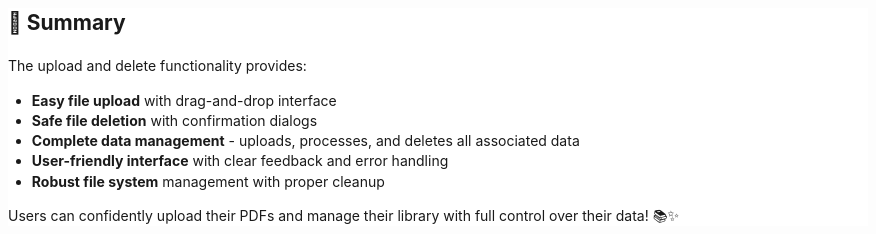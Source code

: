 ## 🎉 Summary

The upload and delete functionality provides:

- **Easy file upload** with drag-and-drop interface
- **Safe file deletion** with confirmation dialogs
- **Complete data management** - uploads, processes, and deletes all associated data
- **User-friendly interface** with clear feedback and error handling
- **Robust file system** management with proper cleanup

Users can confidently upload their PDFs and manage their library with full control over their data! 📚✨
